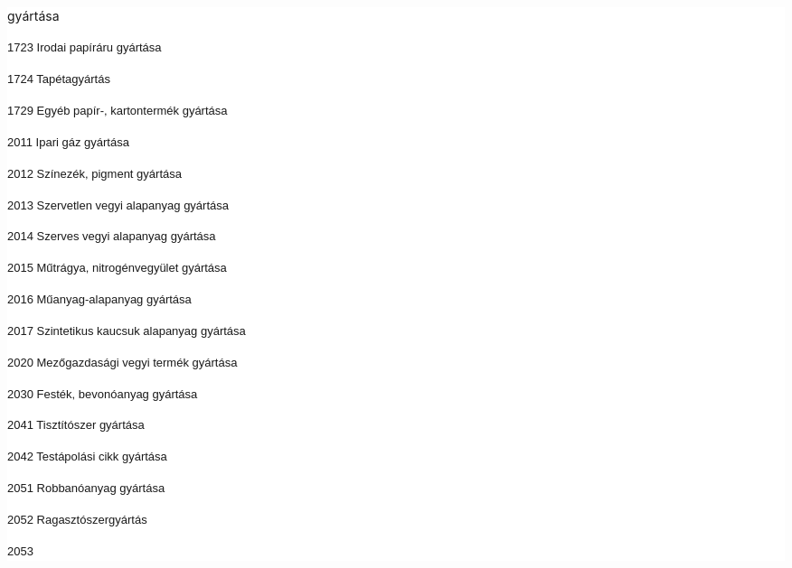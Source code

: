 gyártása</span></p></td></tr><tr style="mso-yfti-irow: 63; height: 15.0pt;"><td style="width: 336.0pt; padding: 0cm 3.5pt 0cm 3.5pt; height: 15.0pt;" valign="bottom" nowrap="nowrap" width="448"><p class="MsoNormal" style="margin-bottom: 0.0001pt;"><span style="font-family: arial, helvetica, sans-serif; font-size: small;">1723 Irodai papíráru gyártása</span></p></td></tr><tr style="mso-yfti-irow: 64; height: 15.0pt;"><td style="width: 336.0pt; padding: 0cm 3.5pt 0cm 3.5pt; height: 15.0pt;" valign="bottom" nowrap="nowrap" width="448"><p class="MsoNormal" style="margin-bottom: 0.0001pt;"><span style="font-family: arial, helvetica, sans-serif; font-size: small;">1724 Tapétagyártás</span></p></td></tr><tr style="mso-yfti-irow: 65; height: 15.0pt;"><td style="width: 336.0pt; padding: 0cm 3.5pt 0cm 3.5pt; height: 15.0pt;" valign="bottom" nowrap="nowrap" width="448"><p class="MsoNormal" style="margin-bottom: 0.0001pt;"><span style="font-family: arial, helvetica, sans-serif; font-size: small;">1729 Egyéb papír-, kartontermék gyártása</span></p></td></tr><tr style="mso-yfti-irow: 66; height: 15.0pt;"><td style="width: 336.0pt; padding: 0cm 3.5pt 0cm 3.5pt; height: 15.0pt;" valign="bottom" nowrap="nowrap" width="448"><p class="MsoNormal" style="margin-bottom: 0.0001pt;"><span style="font-family: arial, helvetica, sans-serif; font-size: small;">2011 Ipari gáz gyártása</span></p></td></tr><tr style="mso-yfti-irow: 67; height: 15.0pt;"><td style="width: 336.0pt; padding: 0cm 3.5pt 0cm 3.5pt; height: 15.0pt;" valign="bottom" nowrap="nowrap" width="448"><p class="MsoNormal" style="margin-bottom: 0.0001pt;"><span style="font-family: arial, helvetica, sans-serif; font-size: small;">2012 Színezék, pigment gyártása</span></p></td></tr><tr style="mso-yfti-irow: 68; height: 15.0pt;"><td style="width: 336.0pt; padding: 0cm 3.5pt 0cm 3.5pt; height: 15.0pt;" valign="bottom" nowrap="nowrap" width="448"><p class="MsoNormal" style="margin-bottom: 0.0001pt;"><span style="font-family: arial, helvetica, sans-serif; font-size: small;">2013 Szervetlen vegyi alapanyag gyártása</span></p></td></tr><tr style="mso-yfti-irow: 69; height: 15.0pt;"><td style="width: 336.0pt; padding: 0cm 3.5pt 0cm 3.5pt; height: 15.0pt;" valign="bottom" nowrap="nowrap" width="448"><p class="MsoNormal" style="margin-bottom: 0.0001pt;"><span style="font-family: arial, helvetica, sans-serif; font-size: small;">2014 Szerves vegyi alapanyag gyártása</span></p></td></tr><tr style="mso-yfti-irow: 70; height: 15.0pt;"><td style="width: 336.0pt; padding: 0cm 3.5pt 0cm 3.5pt; height: 15.0pt;" valign="bottom" nowrap="nowrap" width="448"><p class="MsoNormal" style="margin-bottom: 0.0001pt;"><span style="font-family: arial, helvetica, sans-serif; font-size: small;">2015 Műtrágya, nitrogénvegyület gyártása</span></p></td></tr><tr style="mso-yfti-irow: 71; height: 15.0pt;"><td style="width: 336.0pt; padding: 0cm 3.5pt 0cm 3.5pt; height: 15.0pt;" valign="bottom" nowrap="nowrap" width="448"><p class="MsoNormal" style="margin-bottom: 0.0001pt;"><span style="font-family: arial, helvetica, sans-serif; font-size: small;">2016 Műanyag-alapanyag gyártása</span></p></td></tr><tr style="mso-yfti-irow: 72; height: 15.0pt;"><td style="width: 336.0pt; padding: 0cm 3.5pt 0cm 3.5pt; height: 15.0pt;" valign="bottom" nowrap="nowrap" width="448"><p class="MsoNormal" style="margin-bottom: 0.0001pt;"><span style="font-family: arial, helvetica, sans-serif; font-size: small;">2017 Szintetikus kaucsuk alapanyag gyártása</span></p></td></tr><tr style="mso-yfti-irow: 73; height: 15.0pt;"><td style="width: 336.0pt; padding: 0cm 3.5pt 0cm 3.5pt; height: 15.0pt;" valign="bottom" nowrap="nowrap" width="448"><p class="MsoNormal" style="margin-bottom: 0.0001pt;"><span style="font-family: arial, helvetica, sans-serif; font-size: small;">2020 Mezőgazdasági vegyi termék gyártása</span></p></td></tr><tr style="mso-yfti-irow: 74; height: 15.0pt;"><td style="width: 336.0pt; padding: 0cm 3.5pt 0cm 3.5pt; height: 15.0pt;" valign="bottom" nowrap="nowrap" width="448"><p class="MsoNormal" style="margin-bottom: 0.0001pt;"><span style="font-family: arial, helvetica, sans-serif; font-size: small;">2030 Festék, bevonóanyag gyártása</span></p></td></tr><tr style="mso-yfti-irow: 75; height: 15.0pt;"><td style="width: 336.0pt; padding: 0cm 3.5pt 0cm 3.5pt; height: 15.0pt;" valign="bottom" nowrap="nowrap" width="448"><p class="MsoNormal" style="margin-bottom: 0.0001pt;"><span style="font-family: arial, helvetica, sans-serif; font-size: small;">2041 Tisztítószer gyártása</span></p></td></tr><tr style="mso-yfti-irow: 76; height: 15.0pt;"><td style="width: 336.0pt; padding: 0cm 3.5pt 0cm 3.5pt; height: 15.0pt;" valign="bottom" nowrap="nowrap" width="448"><p class="MsoNormal" style="margin-bottom: 0.0001pt;"><span style="font-family: arial, helvetica, sans-serif; font-size: small;">2042 Testápolási cikk gyártása</span></p></td></tr><tr style="mso-yfti-irow: 77; height: 15.0pt;"><td style="width: 336.0pt; padding: 0cm 3.5pt 0cm 3.5pt; height: 15.0pt;" valign="bottom" nowrap="nowrap" width="448"><p class="MsoNormal" style="margin-bottom: 0.0001pt;"><span style="font-family: arial, helvetica, sans-serif; font-size: small;">2051 Robbanóanyag gyártása</span></p></td></tr><tr style="mso-yfti-irow: 78; height: 15.0pt;"><td style="width: 336.0pt; padding: 0cm 3.5pt 0cm 3.5pt; height: 15.0pt;" valign="bottom" nowrap="nowrap" width="448"><p class="MsoNormal" style="margin-bottom: 0.0001pt;"><span style="font-family: arial, helvetica, sans-serif; font-size: small;">2052 Ragasztószergyártás</span></p></td></tr><tr style="mso-yfti-irow: 79; height: 15.0pt;"><td style="width: 336.0pt; padding: 0cm 3.5pt 0cm 3.5pt; height: 15.0pt;" valign="bottom" nowrap="nowrap" width="448"><p class="MsoNormal" style="margin-bottom: 0.0001pt;"><span style="font-family: arial, helvetica, sans-serif; font-size: small;">2053